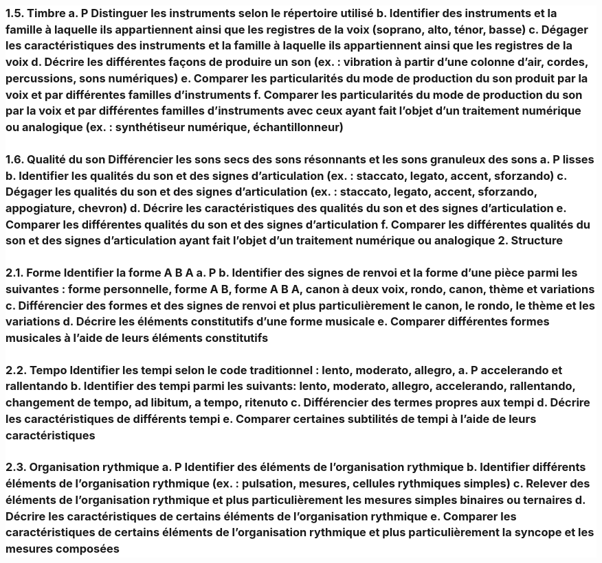 ### 1.5. Timbre a. P Distinguer les instruments selon le répertoire utilisé b. Identifier des instruments et la famille à laquelle ils appartiennent ainsi que les registres de la voix (soprano, alto, ténor, basse) c. Dégager les caractéristiques des instruments et la famille à laquelle ils appartiennent ainsi que les registres de la voix d. Décrire les différentes façons de produire un son (ex. : vibration à partir d’une colonne d’air, cordes, percussions, sons numériques) e. Comparer les particularités du mode de production du son produit par la voix et par différentes familles d’instruments f. Comparer les particularités du mode de production du son par la voix et par différentes familles d’instruments avec ceux ayant fait l’objet d’un traitement numérique ou analogique (ex. : synthétiseur numérique, échantillonneur)

### 1.6. Qualité du son Différencier les sons secs des sons résonnants et les sons granuleux des sons a. P lisses b. Identifier les qualités du son et des signes d’articulation (ex. : staccato, legato, accent, sforzando) c. Dégager les qualités du son et des signes d’articulation (ex. : staccato, legato, accent, sforzando, appogiature, chevron) d. Décrire les caractéristiques des qualités du son et des signes d’articulation e. Comparer les différentes qualités du son et des signes d’articulation f. Comparer les différentes qualités du son et des signes d’articulation ayant fait l’objet d’un traitement numérique ou analogique 2. Structure

### 2.1. Forme Identifier la forme A B A a. P b. Identifier des signes de renvoi et la forme d’une pièce parmi les suivantes : forme personnelle, forme A B, forme A B A, canon à deux voix, rondo, canon, thème et variations c. Différencier des formes et des signes de renvoi et plus particulièrement le canon, le rondo, le thème et les variations d. Décrire les éléments constitutifs d’une forme musicale e. Comparer différentes formes musicales à l’aide de leurs éléments constitutifs

### 2.2. Tempo Identifier les tempi selon le code traditionnel : lento, moderato, allegro, a. P accelerando et rallentando b. Identifier des tempi parmi les suivants: lento, moderato, allegro, accelerando, rallentando, changement de tempo, ad libitum, a tempo, ritenuto c. Différencier des termes propres aux tempi d. Décrire les caractéristiques de différents tempi e. Comparer certaines subtilités de tempi à l’aide de leurs caractéristiques

### 2.3. Organisation rythmique a. P Identifier des éléments de l’organisation rythmique b. Identifier différents éléments de l’organisation rythmique (ex. : pulsation, mesures, cellules rythmiques simples) c. Relever des éléments de l’organisation rythmique et plus particulièrement les mesures simples binaires ou ternaires d. Décrire les caractéristiques de certains éléments de l’organisation rythmique e. Comparer les caractéristiques de certains éléments de l’organisation rythmique et plus particulièrement la syncope et les mesures composées
